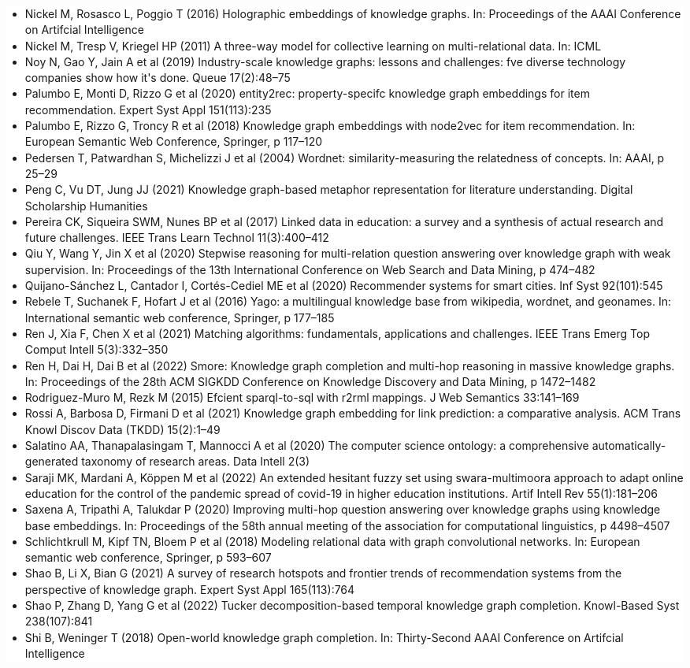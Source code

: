 - <span id="page-28-20"></span>Nickel M, Rosasco L, Poggio T (2016) Holographic embeddings of knowledge graphs. In: Proceedings of the AAAI Conference on Artifcial Intelligence
- <span id="page-28-19"></span>Nickel M, Tresp V, Kriegel HP (2011) A three-way model for collective learning on multi-relational data. In: ICML
- <span id="page-28-14"></span>Noy N, Gao Y, Jain A et al (2019) Industry-scale knowledge graphs: lessons and challenges: fve diverse technology companies show how it's done. Queue 17(2):48–75
- <span id="page-28-6"></span>Palumbo E, Monti D, Rizzo G et al (2020) entity2rec: property-specifc knowledge graph embeddings for item recommendation. Expert Syst Appl 151(113):235
- <span id="page-28-7"></span>Palumbo E, Rizzo G, Troncy R et al (2018) Knowledge graph embeddings with node2vec for item recommendation. In: European Semantic Web Conference, Springer, p 117–120
- <span id="page-28-1"></span>Pedersen T, Patwardhan S, Michelizzi J et al (2004) Wordnet: similarity-measuring the relatedness of concepts. In: AAAI, p 25–29
- <span id="page-28-18"></span>Peng C, Vu DT, Jung JJ (2021) Knowledge graph-based metaphor representation for literature understanding. Digital Scholarship Humanities
- <span id="page-28-11"></span>Pereira CK, Siqueira SWM, Nunes BP et al (2017) Linked data in education: a survey and a synthesis of actual research and future challenges. IEEE Trans Learn Technol 11(3):400–412
- <span id="page-28-9"></span>Qiu Y, Wang Y, Jin X et al (2020) Stepwise reasoning for multi-relation question answering over knowledge graph with weak supervision. In: Proceedings of the 13th International Conference on Web Search and Data Mining, p 474–482
- <span id="page-28-4"></span>Quijano-Sánchez L, Cantador I, Cortés-Cediel ME et al (2020) Recommender systems for smart cities. Inf Syst 92(101):545
- <span id="page-28-0"></span>Rebele T, Suchanek F, Hofart J et al (2016) Yago: a multilingual knowledge base from wikipedia, wordnet, and geonames. In: International semantic web conference, Springer, p 177–185
- <span id="page-28-25"></span>Ren J, Xia F, Chen X et al (2021) Matching algorithms: fundamentals, applications and challenges. IEEE Trans Emerg Top Comput Intell 5(3):332–350
- <span id="page-28-26"></span>Ren H, Dai H, Dai B et al (2022) Smore: Knowledge graph completion and multi-hop reasoning in massive knowledge graphs. In: Proceedings of the 28th ACM SIGKDD Conference on Knowledge Discovery and Data Mining, p 1472–1482
- <span id="page-28-2"></span>Rodriguez-Muro M, Rezk M (2015) Efcient sparql-to-sql with r2rml mappings. J Web Semantics 33:141–169
- <span id="page-28-15"></span>Rossi A, Barbosa D, Firmani D et al (2021) Knowledge graph embedding for link prediction: a comparative analysis. ACM Trans Knowl Discov Data (TKDD) 15(2):1–49
- <span id="page-28-12"></span>Salatino AA, Thanapalasingam T, Mannocci A et al (2020) The computer science ontology: a comprehensive automatically-generated taxonomy of research areas. Data Intell 2(3)
- <span id="page-28-10"></span>Saraji MK, Mardani A, Köppen M et al (2022) An extended hesitant fuzzy set using swara-multimoora approach to adapt online education for the control of the pandemic spread of covid-19 in higher education institutions. Artif Intell Rev 55(1):181–206
- <span id="page-28-8"></span>Saxena A, Tripathi A, Talukdar P (2020) Improving multi-hop question answering over knowledge graphs using knowledge base embeddings. In: Proceedings of the 58th annual meeting of the association for computational linguistics, p 4498–4507
- <span id="page-28-17"></span>Schlichtkrull M, Kipf TN, Bloem P et al (2018) Modeling relational data with graph convolutional networks. In: European semantic web conference, Springer, p 593–607
- <span id="page-28-13"></span>Shao B, Li X, Bian G (2021) A survey of research hotspots and frontier trends of recommendation systems from the perspective of knowledge graph. Expert Syst Appl 165(113):764
- <span id="page-28-24"></span>Shao P, Zhang D, Yang G et al (2022) Tucker decomposition-based temporal knowledge graph completion. Knowl-Based Syst 238(107):841
- <span id="page-28-23"></span>Shi B, Weninger T (2018) Open-world knowledge graph completion. In: Thirty-Second AAAI Conference on Artifcial Intelligence
